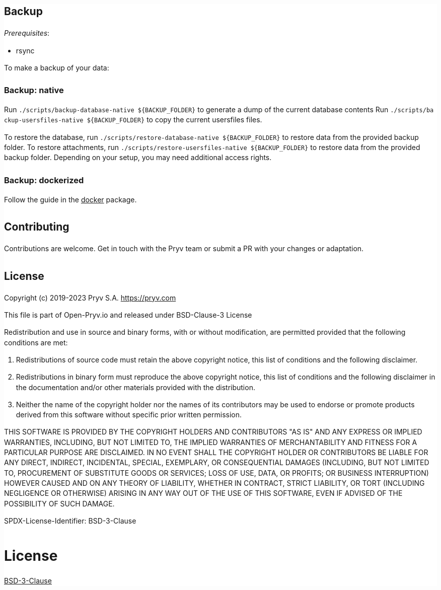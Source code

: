 ## Backup

*Prerequisites*:

- rsync

To make a backup of your data:

### Backup: native

Run `./scripts/backup-database-native ${BACKUP_FOLDER}` to generate a dump of the current database contents
Run `./scripts/backup-usersfiles-native ${BACKUP_FOLDER}` to copy the current usersfiles files.

To restore the database, run `./scripts/restore-database-native ${BACKUP_FOLDER}` to restore data from the provided backup folder.
To restore attachments, run `./scripts/restore-usersfiles-native ${BACKUP_FOLDER}` to restore data from the provided backup folder.
Depending on your setup, you may need additional access rights.

### Backup: dockerized

Follow the guide in the [docker](#docker) package.

## Contributing

Contributions are welcome. Get in touch with the Pryv team or submit a PR with your changes or adaptation.

## License

Copyright (c) 2019-2023 Pryv S.A. https://pryv.com

This file is part of Open-Pryv.io and released under BSD-Clause-3 License

Redistribution and use in source and binary forms, with or without
modification, are permitted provided that the following conditions are met:

1. Redistributions of source code must retain the above copyright notice,
   this list of conditions and the following disclaimer.

2. Redistributions in binary form must reproduce the above copyright notice,
   this list of conditions and the following disclaimer in the documentation
   and/or other materials provided with the distribution.

3. Neither the name of the copyright holder nor the names of its contributors
   may be used to endorse or promote products derived from this software
   without specific prior written permission.

THIS SOFTWARE IS PROVIDED BY THE COPYRIGHT HOLDERS AND CONTRIBUTORS "AS IS"
AND ANY EXPRESS OR IMPLIED WARRANTIES, INCLUDING, BUT NOT LIMITED TO, THE
IMPLIED WARRANTIES OF MERCHANTABILITY AND FITNESS FOR A PARTICULAR PURPOSE ARE
DISCLAIMED. IN NO EVENT SHALL THE COPYRIGHT HOLDER OR CONTRIBUTORS BE LIABLE
FOR ANY DIRECT, INDIRECT, INCIDENTAL, SPECIAL, EXEMPLARY, OR CONSEQUENTIAL
DAMAGES (INCLUDING, BUT NOT LIMITED TO, PROCUREMENT OF SUBSTITUTE GOODS OR
SERVICES; LOSS OF USE, DATA, OR PROFITS; OR BUSINESS INTERRUPTION) HOWEVER
CAUSED AND ON ANY THEORY OF LIABILITY, WHETHER IN CONTRACT, STRICT LIABILITY,
OR TORT (INCLUDING NEGLIGENCE OR OTHERWISE) ARISING IN ANY WAY OUT OF THE USE
OF THIS SOFTWARE, EVEN IF ADVISED OF THE POSSIBILITY OF SUCH DAMAGE.

SPDX-License-Identifier: BSD-3-Clause


# License

[BSD-3-Clause](LICENSE)
